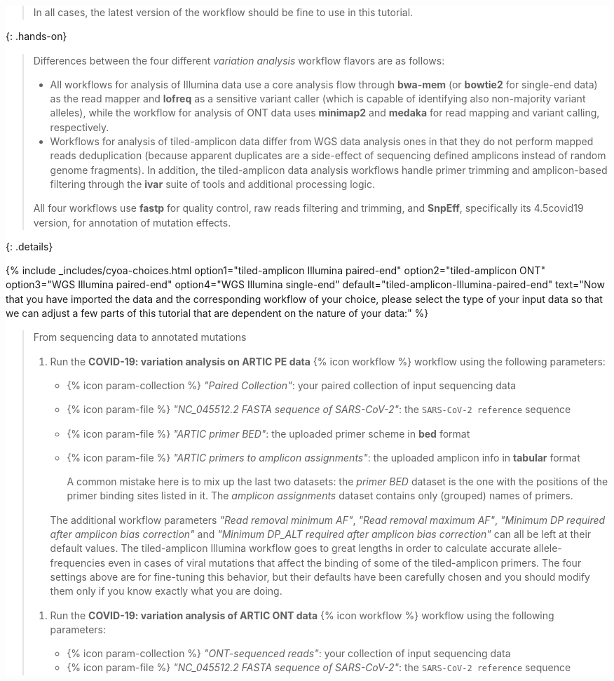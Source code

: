 >
> In all cases, the latest version of the workflow should be fine to use in this tutorial.
>
{: .hands-on}

> <details-title></details-title>
>
> Differences between the four different *variation analysis* workflow flavors are as follows:
> - All workflows for analysis of Illumina data use a core analysis flow through **bwa-mem** (or **bowtie2** for single-end data) as the read mapper and **lofreq** as a sensitive variant caller (which is capable of identifying also non-majority variant alleles), while the workflow for analysis of ONT data uses **minimap2** and **medaka** for read mapping and variant calling, respectively.
> - Workflows for analysis of tiled-amplicon data differ from WGS data analysis ones in that they do not perform mapped reads deduplication (because apparent duplicates are a side-effect of sequencing defined amplicons instead of random genome fragments).
>   In addition, the tiled-amplicon data analysis workflows handle primer trimming and amplicon-based filtering through the **ivar** suite of tools and additional processing logic.
>
> All four workflows use **fastp** for quality control, raw reads filtering and trimming, and **SnpEff**, specifically its 4.5covid19 version, for annotation of mutation effects.
>
{: .details}

{% include _includes/cyoa-choices.html option1="tiled-amplicon Illumina paired-end" option2="tiled-amplicon ONT" option3="WGS Illumina paired-end" option4="WGS Illumina single-end" default="tiled-amplicon-Illumina-paired-end" text="Now that you have imported the data and the corresponding workflow of your choice, please select the type of your input data so that we can adjust a few parts of this tutorial that are dependent on the nature of your data:" %}

> <hands-on-title>From sequencing data to annotated mutations</hands-on-title>
>
> <div class="tiled-amplicon-Illumina-paired-end" markdown="1">
>
> 1. Run the **COVID-19: variation analysis on ARTIC PE data** {% icon workflow %} workflow using the following parameters:
>
>    - {% icon param-collection %} *"Paired Collection"*: your paired collection of input sequencing data
>    - {% icon param-file %} *"NC_045512.2 FASTA sequence of SARS-CoV-2"*: the `SARS-CoV-2 reference` sequence
>    - {% icon param-file %} *"ARTIC primer BED"*: the uploaded primer scheme in **bed** format
>    - {% icon param-file %} *"ARTIC primers to amplicon assignments"*: the uploaded amplicon info in **tabular** format
>
>      A common mistake here is to mix up the last two datasets: the *primer BED* dataset is the one with the positions of the primer binding sites listed in it. The *amplicon assignments* dataset contains only (grouped) names of primers.
>
>    The additional workflow parameters *"Read removal minimum AF"*, *"Read removal maximum AF"*, *"Minimum DP required after amplicon bias correction"* and *"Minimum DP_ALT required after amplicon bias correction"* can all be left at their default values. The tiled-amplicon Illumina workflow goes to great lengths in order to calculate accurate allele-frequencies even in cases of viral mutations that affect the binding of some of the tiled-amplicon primers. The four settings above are for fine-tuning this behavior, but their defaults have been carefully chosen and you should modify them only if you know exactly what you are doing. 
> </div>
> <div class="tiled-amplicon-ONT" markdown="1">
>
> 1. Run the **COVID-19: variation analysis of ARTIC ONT data** {% icon workflow %} workflow using the following parameters:
>
>    - {% icon param-collection %} *"ONT-sequenced reads"*: your collection of input sequencing data
>    - {% icon param-file %} *"NC_045512.2 FASTA sequence of SARS-CoV-2"*: the `SARS-CoV-2 reference` sequence